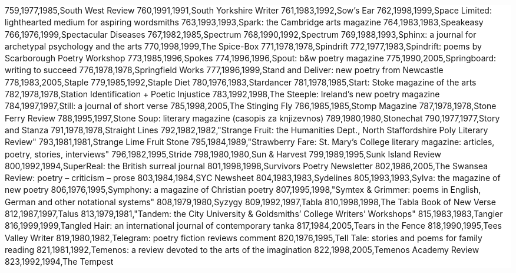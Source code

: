 759,1977,1985,South West Review
760,1991,1991,South Yorkshire Writer
761,1983,1992,Sow’s Ear
762,1998,1999,Space Limited: lighthearted medium for aspiring wordsmiths
763,1993,1993,Spark: the Cambridge arts magazine
764,1983,1983,Speakeasy
766,1976,1999,Spectacular Diseases
767,1982,1985,Spectrum
768,1990,1992,Spectrum
769,1988,1993,Sphinx: a journal for archetypal psychology and the arts
770,1998,1999,The Spice-Box
771,1978,1978,Spindrift
772,1977,1983,Spindrift: poems by Scarborough Poetry Workshop
773,1985,1996,Spokes
774,1996,1996,Spout: b&w poetry magazine
775,1990,2005,Springboard: writing to succeed
776,1978,1978,Springfield Works
777,1996,1999,Stand and Deliver: new poetry from Newcastle
778,1983,2005,Staple
779,1985,1992,Staple Diet
780,1976,1983,Stardancer
781,1978,1985,Start: Stoke magazine of the arts
782,1978,1978,Station Identification + Poetic Injustice
783,1992,1998,The Steeple: Ireland’s new poetry magazine
784,1997,1997,Still: a journal of short verse
785,1998,2005,The Stinging Fly
786,1985,1985,Stomp Magazine
787,1978,1978,Stone Ferry Review
788,1995,1997,Stone Soup: literary magazine (casopis za knjizevnos)
789,1980,1980,Stonechat
790,1977,1977,Story and Stanza
791,1978,1978,Straight Lines
792,1982,1982,"Strange Fruit: the Humanities Dept., North Staffordshire Poly
Literary Review"
793,1981,1981,Strange Lime Fruit Stone
795,1984,1989,"Strawberry Fare: St. Mary’s College literary magazine: articles,
poetry, stories, interviews"
796,1982,1995,Stride
798,1980,1980,Sun & Harvest
799,1989,1995,Sunk Island Review
800,1992,1994,SuperReal: the British surreal journal
801,1998,1998,Survivors Poetry Newsletter
802,1986,2005,The Swansea Review: poetry – criticism – prose
803,1984,1984,SYC Newsheet
804,1983,1983,Sydelines
805,1993,1993,Sylva: the magazine of new poetry
806,1976,1995,Symphony: a magazine of Christian poetry
807,1995,1998,"Symtex & Grimmer: poems in English, German and other notational
systems"
808,1979,1980,Syzygy
809,1992,1997,Tabla
810,1998,1998,The Tabla Book of New Verse
812,1987,1997,Talus
813,1979,1981,"Tandem: the City University & Goldsmiths’ College Writers’
Workshops"
815,1983,1983,Tangier
816,1999,1999,Tangled Hair: an international journal of contemporary tanka
817,1984,2005,Tears in the Fence
818,1990,1995,Tees Valley Writer
819,1980,1982,Telegram: poetry fiction reviews comment
820,1976,1995,Tell Tale: stories and poems for family reading
821,1981,1992,Temenos: a review devoted to the arts of the imagination
822,1998,2005,Temenos Academy Review
823,1992,1994,The Tempest